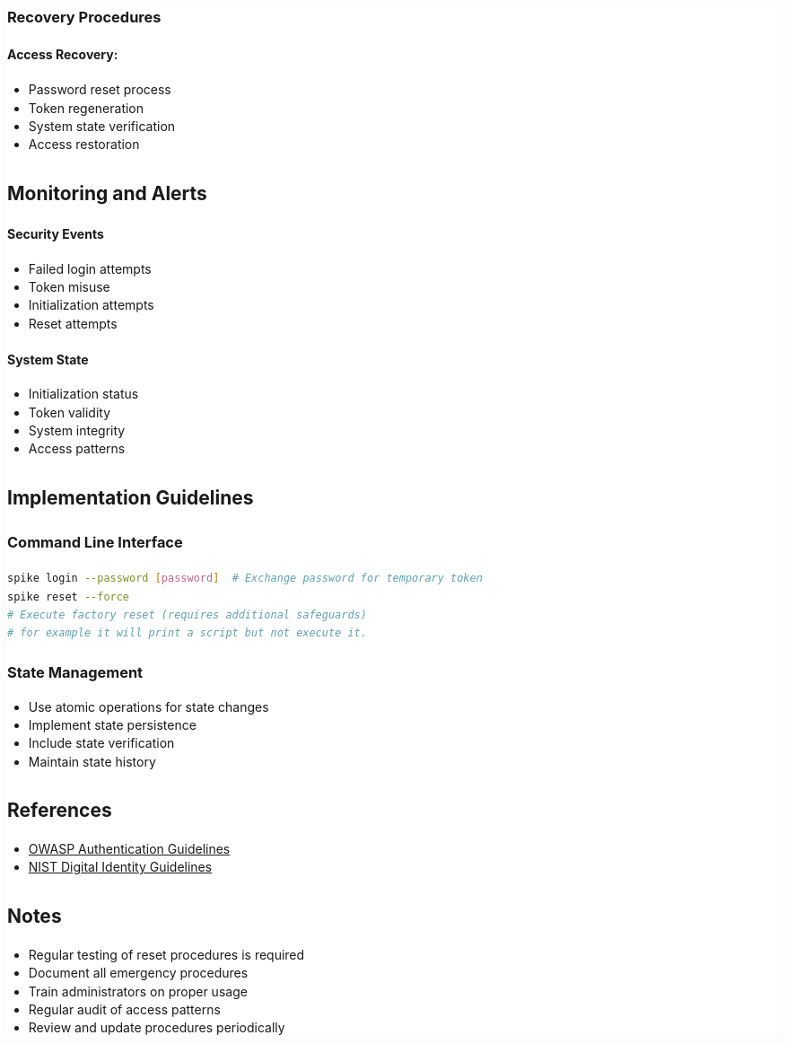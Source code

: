 ### Recovery Procedures

#### Access Recovery:
* Password reset process
* Token regeneration
* System state verification
* Access restoration

## Monitoring and Alerts

#### Security Events
* Failed login attempts
* Token misuse
* Initialization attempts
* Reset attempts

#### System State
* Initialization status
* Token validity
* System integrity
* Access patterns

## Implementation Guidelines

### Command Line Interface

```bash
spike login --password [password]  # Exchange password for temporary token
spike reset --force              
# Execute factory reset (requires additional safeguards)
# for example it will print a script but not execute it.
```

### State Management
* Use atomic operations for state changes
* Implement state persistence
* Include state verification
* Maintain state history

## References
* [OWASP Authentication Guidelines](https://cheatsheetseries.owasp.org/cheatsheets/Authentication_Cheat_Sheet.html)
* [NIST Digital Identity Guidelines](https://pages.nist.gov/800-63-3/)

## Notes
* Regular testing of reset procedures is required
* Document all emergency procedures
* Train administrators on proper usage
* Regular audit of access patterns
* Review and update procedures periodically
